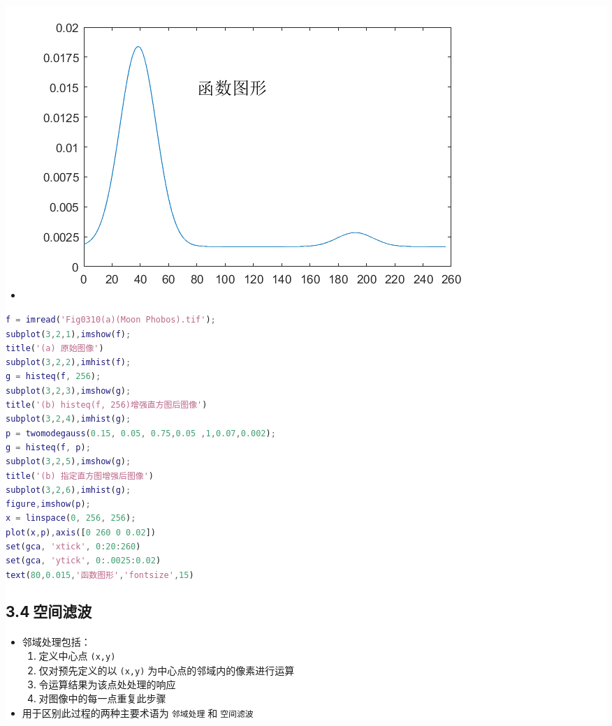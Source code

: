   - ![img](img/ch3_3_5.png)
```matlab
f = imread('Fig0310(a)(Moon Phobos).tif');
subplot(3,2,1),imshow(f);
title('(a) 原始图像')
subplot(3,2,2),imhist(f);
g = histeq(f, 256);
subplot(3,2,3),imshow(g);
title('(b) histeq(f, 256)增强直方图后图像')
subplot(3,2,4),imhist(g);
p = twomodegauss(0.15, 0.05, 0.75,0.05 ,1,0.07,0.002);
g = histeq(f, p);
subplot(3,2,5),imshow(g);
title('(b) 指定直方图增强后图像')
subplot(3,2,6),imhist(g);
figure,imshow(p);
x = linspace(0, 256, 256);
plot(x,p),axis([0 260 0 0.02])
set(gca, 'xtick', 0:20:260)
set(gca, 'ytick', 0:.0025:0.02)
text(80,0.015,'函数图形','fontsize',15)
```

## 3.4 空间滤波

- 邻域处理包括：
  1. 定义中心点 `(x,y)`
  2. 仅对预先定义的以 `(x,y)` 为中心点的邻域内的像素进行运算
  3. 令运算结果为该点处处理的响应
  4. 对图像中的每一点重复此步骤
- 用于区别此过程的两种主要术语为 `邻域处理` 和 `空间滤波`
